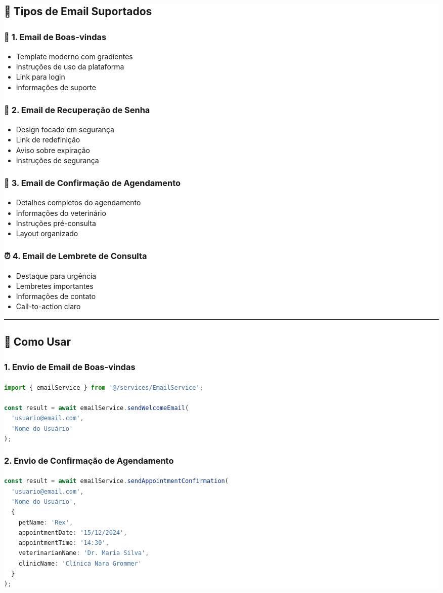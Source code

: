 
## 📧 **Tipos de Email Suportados**

### 🎉 **1. Email de Boas-vindas**
- Template moderno com gradientes
- Instruções de uso da plataforma
- Link para login
- Informações de suporte

### 🔐 **2. Email de Recuperação de Senha**
- Design focado em segurança
- Link de redefinição
- Aviso sobre expiração
- Instruções de segurança

### 📅 **3. Email de Confirmação de Agendamento**
- Detalhes completos do agendamento
- Informações do veterinário
- Instruções pré-consulta
- Layout organizado

### ⏰ **4. Email de Lembrete de Consulta**
- Destaque para urgência
- Lembretes importantes
- Informações de contato
- Call-to-action claro

---

## 🔧 **Como Usar**

### **1. Envio de Email de Boas-vindas**
```typescript
import { emailService } from '@/services/EmailService';

const result = await emailService.sendWelcomeEmail(
  'usuario@email.com', 
  'Nome do Usuário'
);
```

### **2. Envio de Confirmação de Agendamento**
```typescript
const result = await emailService.sendAppointmentConfirmation(
  'usuario@email.com',
  'Nome do Usuário',
  {
    petName: 'Rex',
    appointmentDate: '15/12/2024',
    appointmentTime: '14:30',
    veterinarianName: 'Dr. Maria Silva',
    clinicName: 'Clínica Nara Grommer'
  }
);
```
